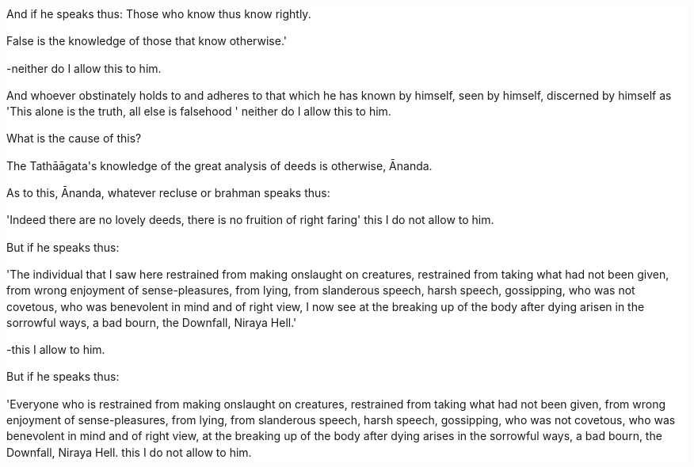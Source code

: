  And if he speaks thus:
 Those who know thus
 know rightly.

 False is the knowledge
 of those that know otherwise.'

 -neither do I allow this to him.

 And whoever obstinately holds to
 and adheres to
 that which he has known by himself,
 seen by himself,
 discerned by himself as
 'This alone is the truth,
 all else is falsehood '  neither do I allow this to him.

 What is the cause of this?

 The Tathāāgata's knowledge
 of the great analysis of deeds
 is otherwise, Ānanda.

 As to this, Ānanda,
 whatever recluse or brahman speaks thus:

 'Indeed there are no lovely deeds,
 there is no fruition of right faring'  this I do not allow to him.

 But if he speaks thus:

 'The individual that I saw here
 restrained from making onslaught on creatures,
 restrained from taking what had not been given,
 from wrong enjoyment of sense-pleasures,
 from lying,
 from slanderous speech,
 harsh speech,
 gossipping,
 who was not covetous,
 who was benevolent in mind
 and of right view,
 I now see at the breaking up of the body after dying
 arisen in the sorrowful ways,
 a bad bourn,
 the Downfall,
 Niraya Hell.'

 -this I allow to him.

 But if he speaks thus:

 'Everyone who is restrained from making onslaught on creatures,
 restrained from taking what had not been given,
 from wrong enjoyment of sense-pleasures,
 from lying,
 from slanderous speech,
 harsh speech,
 gossipping,
 who was not covetous,
 who was benevolent in mind
 and of right view,
 at the breaking up of the body after dying
 arises in the sorrowful ways,
 a bad bourn,
 the Downfall,
 Niraya Hell.
 this I do not allow to him.
